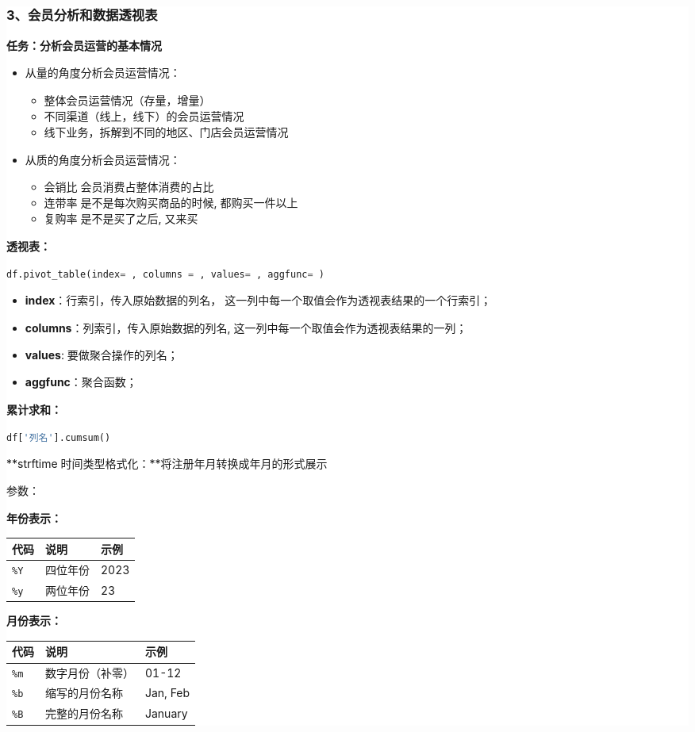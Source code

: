 

### 3、会员分析和数据透视表

**任务：分析会员运营的基本情况**

- 从量的角度分析会员运营情况：
  - 整体会员运营情况（存量，增量）
  - 不同渠道（线上，线下）的会员运营情况
  - 线下业务，拆解到不同的地区、门店会员运营情况

- 从质的角度分析会员运营情况：
  - 会销比 会员消费占整体消费的占比
  - 连带率 是不是每次购买商品的时候, 都购买一件以上
  - 复购率 是不是买了之后, 又来买



**透视表：**

```python
df.pivot_table(index= , columns = , values= , aggfunc= )
```

- **index**：行索引，传入原始数据的列名， 这一列中每一个取值会作为透视表结果的一个行索引；

- **columns**：列索引，传入原始数据的列名,  这一列中每一个取值会作为透视表结果的一列；

- **values**: 要做聚合操作的列名；

- **aggfunc**：聚合函数；



**累计求和：**

```py
df['列名'].cumsum()
```



**strftime 时间类型格式化：**将注册年月转换成年月的形式展示

参数：

**年份表示：**

| 代码 | 说明     | 示例 |
| :--- | :------- | :--- |
| `%Y` | 四位年份 | 2023 |
| `%y` | 两位年份 | 23   |

**月份表示：**

| 代码 | 说明             | 示例     |
| :--- | :--------------- | :------- |
| `%m` | 数字月份（补零） | 01-12    |
| `%b` | 缩写的月份名称   | Jan, Feb |
| `%B` | 完整的月份名称   | January  |
